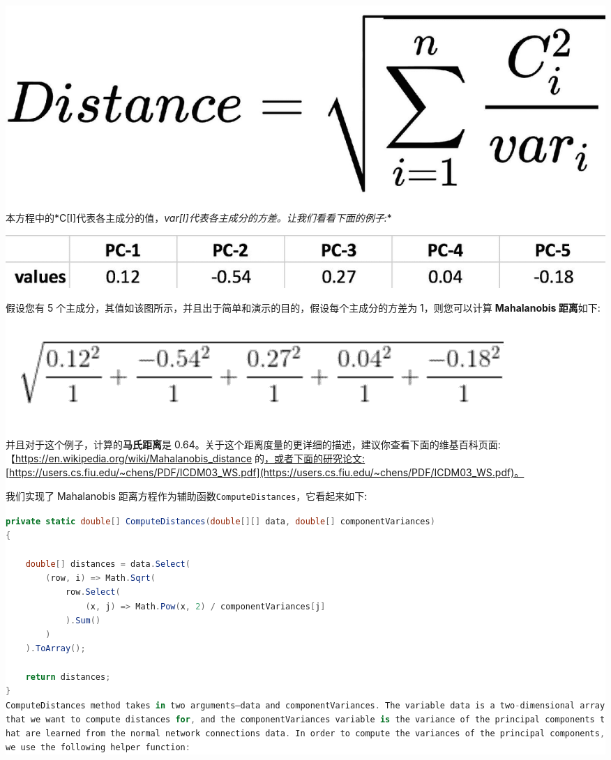 ![](img/00157.jpeg)

本方程中的*C[I]代表各主成分的值，*var[I]代表各主成分的方差。让我们看看下面的例子:**

![](img/00158.jpeg)

假设您有 5 个主成分，其值如该图所示，并且出于简单和演示的目的，假设每个主成分的方差为 1，则您可以计算 **Mahalanobis 距离**如下:

![](img/00159.jpeg)

并且对于这个例子，计算的**马氏距离**是 0.64。关于这个距离度量的更详细的描述，建议你查看下面的维基百科页面:【https://en.wikipedia.org/wiki/Mahalanobis_distance 的[，或者下面的研究论文:](https://en.wikipedia.org/wiki/Mahalanobis_distance)[https://users.cs.fiu.edu/~chens/PDF/ICDM03_WS.pdf](https://users.cs.fiu.edu/~chens/PDF/ICDM03_WS.pdf)。

我们实现了 Mahalanobis 距离方程作为辅助函数`ComputeDistances`，它看起来如下:

```cs
private static double[] ComputeDistances(double[][] data, double[] componentVariances)
{

    double[] distances = data.Select(
        (row, i) => Math.Sqrt(
            row.Select(
                (x, j) => Math.Pow(x, 2) / componentVariances[j]
            ).Sum()
        )
    ).ToArray();

    return distances;
}
ComputeDistances method takes in two arguments—data and componentVariances. The variable data is a two-dimensional array that we want to compute distances for, and the componentVariances variable is the variance of the principal components that are learned from the normal network connections data. In order to compute the variances of the principal components, we use the following helper function:
```
